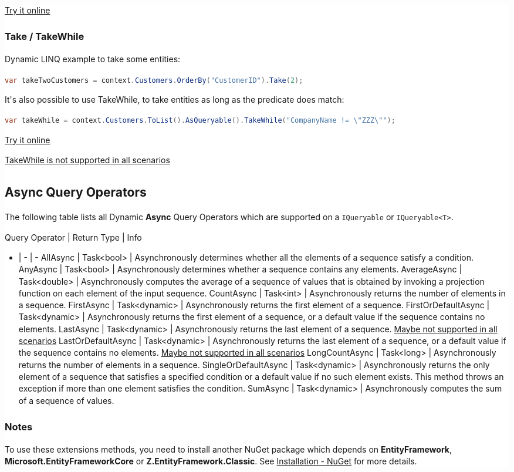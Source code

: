 [Try it online](https://dotnetfiddle.net/DaE85i)

### Take / TakeWhile

Dynamic LINQ example to take some entities:

```csharp
var takeTwoCustomers = context.Customers.OrderBy("CustomerID").Take(2);
```

It's also possible to use TakeWhile, to take entities as long as the predicate does match:

```csharp
var takeWhile = context.Customers.ToList().AsQueryable().TakeWhile("CompanyName != \"ZZZ\"");
```

[Try it online](https://dotnetfiddle.net/cQVgON)

[TakeWhile is not supported in all scenarios](https://msdn.microsoft.com/library/bb738550.aspx)

## Async Query Operators

The following table lists all Dynamic **Async** Query Operators which are supported on a `IQueryable` or `IQueryable<T>`.

Query Operator | Return Type | Info
- | - | -
AllAsync | Task&lt;bool&gt; | Asynchronously determines whether all the elements of a sequence satisfy a condition.
AnyAsync | Task&lt;bool&gt; | Asynchronously determines whether a sequence contains any elements.
AverageAsync | Task&lt;double&gt; | Asynchronously computes the average of a sequence of values that is obtained by invoking a projection function on each element of the input sequence.
CountAsync | Task&lt;int&gt; | Asynchronously returns the number of elements in a sequence.
FirstAsync | Task&lt;dynamic&gt; | Asynchronously returns the first element of a sequence.
FirstOrDefaultAsync | Task&lt;dynamic&gt; | Asynchronously returns the first element of a sequence, or a default value if the sequence contains no elements.
LastAsync | Task&lt;dynamic&gt; | Asynchronously returns the last element of a sequence. [Maybe not supported in all scenarios](https://msdn.microsoft.com/library/bb738550.aspx)
LastOrDefaultAsync | Task&lt;dynamic&gt; | Asynchronously returns the last element of a sequence, or a default value if the sequence contains no elements. [Maybe not supported in all scenarios](https://msdn.microsoft.com/library/bb738550.aspx)
LongCountAsync | Task&lt;long&gt; | Asynchronously returns the number of elements in a sequence.
SingleOrDefaultAsync | Task&lt;dynamic&gt; | Asynchronously returns the only element of a sequence that satisfies a specified condition or a default value if no such element exists.  This method throws an exception if more than one element satisfies the condition.
SumAsync | Task&lt;dynamic&gt; | Asynchronously computes the sum of a sequence of values.

### Notes

To use these extensions methods, you need to install another NuGet package which depends on **EntityFramework**, **Microsoft.EntityFrameworkCore** or **Z.EntityFramework.Classic**. See [Installation - NuGet](installation/nuget.md) for more details.
